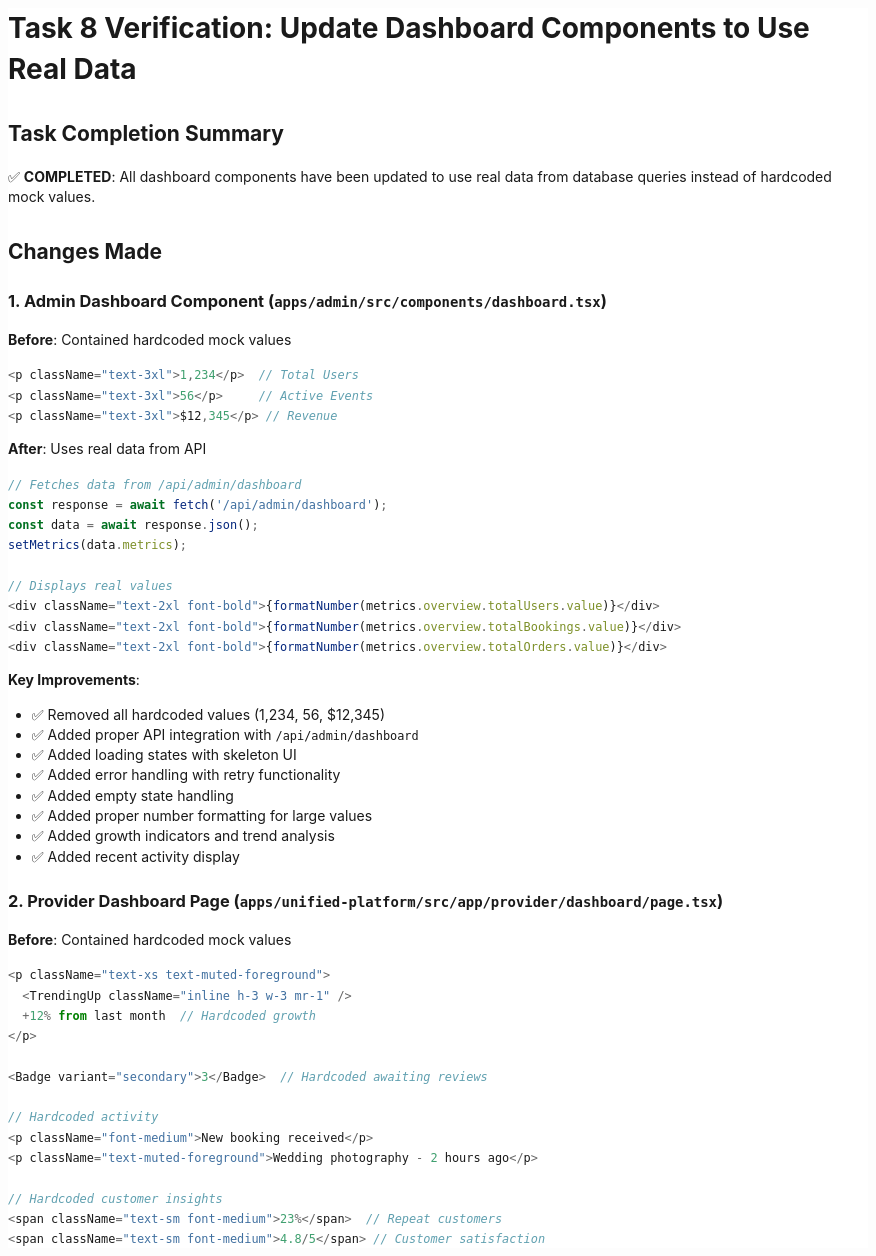 # Task 8 Verification: Update Dashboard Components to Use Real Data

## Task Completion Summary

✅ **COMPLETED**: All dashboard components have been updated to use real data from database queries instead of hardcoded mock values.

## Changes Made

### 1. Admin Dashboard Component (`apps/admin/src/components/dashboard.tsx`)

**Before**: Contained hardcoded mock values
```typescript
<p className="text-3xl">1,234</p>  // Total Users
<p className="text-3xl">56</p>     // Active Events  
<p className="text-3xl">$12,345</p> // Revenue
```

**After**: Uses real data from API
```typescript
// Fetches data from /api/admin/dashboard
const response = await fetch('/api/admin/dashboard');
const data = await response.json();
setMetrics(data.metrics);

// Displays real values
<div className="text-2xl font-bold">{formatNumber(metrics.overview.totalUsers.value)}</div>
<div className="text-2xl font-bold">{formatNumber(metrics.overview.totalBookings.value)}</div>
<div className="text-2xl font-bold">{formatNumber(metrics.overview.totalOrders.value)}</div>
```

**Key Improvements**:
- ✅ Removed all hardcoded values (1,234, 56, $12,345)
- ✅ Added proper API integration with `/api/admin/dashboard`
- ✅ Added loading states with skeleton UI
- ✅ Added error handling with retry functionality
- ✅ Added empty state handling
- ✅ Added proper number formatting for large values
- ✅ Added growth indicators and trend analysis
- ✅ Added recent activity display

### 2. Provider Dashboard Page (`apps/unified-platform/src/app/provider/dashboard/page.tsx`)

**Before**: Contained hardcoded mock values
```typescript
<p className="text-xs text-muted-foreground">
  <TrendingUp className="inline h-3 w-3 mr-1" />
  +12% from last month  // Hardcoded growth
</p>

<Badge variant="secondary">3</Badge>  // Hardcoded awaiting reviews

// Hardcoded activity
<p className="font-medium">New booking received</p>
<p className="text-muted-foreground">Wedding photography - 2 hours ago</p>

// Hardcoded customer insights
<span className="text-sm font-medium">23%</span>  // Repeat customers
<span className="text-sm font-medium">4.8/5</span> // Customer satisfaction
```
